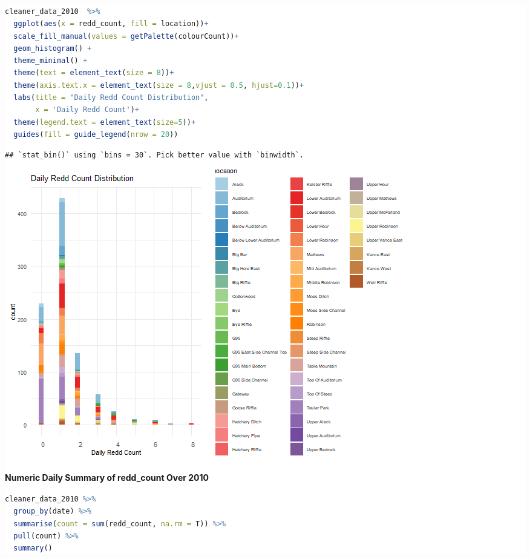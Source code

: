 ``` r
cleaner_data_2010  %>%
  ggplot(aes(x = redd_count, fill = location))+
  scale_fill_manual(values = getPalette(colourCount))+
  geom_histogram() +
  theme_minimal() +
  theme(text = element_text(size = 8))+
  theme(axis.text.x = element_text(size = 8,vjust = 0.5, hjust=0.1))+
  labs(title = "Daily Redd Count Distribution",
       x = 'Daily Redd Count')+
  theme(legend.text = element_text(size=5))+
  guides(fill = guide_legend(nrow = 20))
```

    ## `stat_bin()` using `bins = 30`. Pick better value with `binwidth`.

![](feather-river-redd-survey-qc-checklist-2010_files/figure-gfm/unnamed-chunk-18-1.png)

**Numeric Daily Summary of redd\_count Over 2010**

``` r
cleaner_data_2010 %>%
  group_by(date) %>%
  summarise(count = sum(redd_count, na.rm = T)) %>%
  pull(count) %>%
  summary()
```
